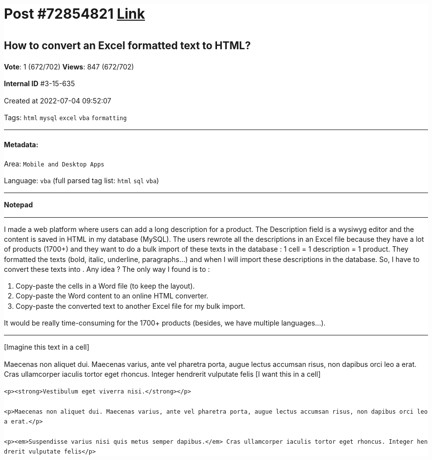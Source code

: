 
# Post \#72854821 [Link](https://stackoverflow.com/questions/72854821/)

## How to convert an Excel formatted text to HTML?

**Vote**: 1 (672/702) **Views**: 847 (672/702) 

**Internal ID** \#3-15-635

Created at 2022-07-04 09:52:07

Tags: `html` `mysql` `excel` `vba` `formatting`

----------

#### Metadata:

Area: `Mobile and Desktop Apps`

Language: `vba` (full parsed tag list: `html` `sql` `vba`)

----------

**Notepad**


----------

I made a web platform where users can add a long description for a product. The Description field is a wysiwyg editor and the content is saved in HTML in my database (MySQL).
The users rewrote all the descriptions in an Excel file because they have a lot of products (1700+) and they want to do a bulk import of these texts in the database : 1 cell = 1 description = 1 product.
They formatted the texts (bold, italic, underline, paragraphs...) and  when I will import these descriptions in the database. So, I have to convert these texts into .
Any idea ?
The only way I found is to :

1. Copy-paste the cells in a Word file (to keep the layout).
2. Copy-paste the Word content to an online HTML converter.
3. Copy-paste the converted text to another Excel file for my bulk import.


It would be really time-consuming for the 1700+ products (besides, we have multiple languages...).

---



[Imagine this text in a cell]

Maecenas non aliquet dui. Maecenas varius, ante vel pharetra porta, augue lectus accumsan risus, non dapibus orci leo a erat.
 Cras ullamcorper iaculis tortor eget rhoncus. Integer hendrerit vulputate felis
[I want this in a cell]
```
<p><strong>Vestibulum eget viverra nisi.</strong></p>

<p>Maecenas non aliquet dui. Maecenas varius, ante vel pharetra porta, augue lectus accumsan risus, non dapibus orci leo a erat.</p>

<p><em>Suspendisse varius nisi quis metus semper dapibus.</em> Cras ullamcorper iaculis tortor eget rhoncus. Integer hendrerit vulputate felis</p>
```
